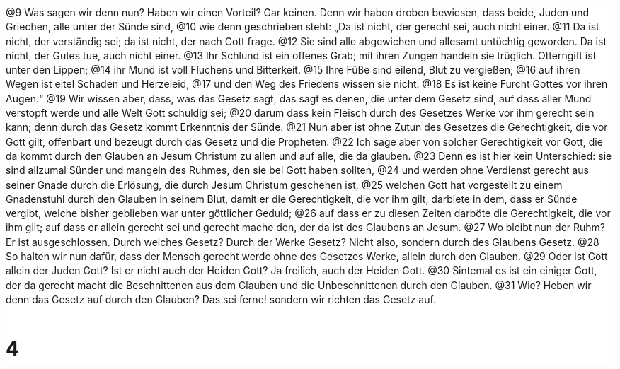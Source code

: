 @9 Was sagen wir denn nun? Haben wir einen Vorteil? Gar keinen. Denn wir haben droben bewiesen, dass beide, Juden und Griechen, alle unter der Sünde sind, @10 wie denn geschrieben steht: „Da ist nicht, der gerecht sei, auch nicht einer. @11 Da ist nicht, der verständig sei; da ist nicht, der nach Gott frage. @12 Sie sind alle abgewichen und allesamt untüchtig geworden. Da ist nicht, der Gutes tue, auch nicht einer. @13 Ihr Schlund ist ein offenes Grab; mit ihren Zungen handeln sie trüglich. Otterngift ist unter den Lippen; @14 ihr Mund ist voll Fluchens und Bitterkeit. @15 Ihre Füße sind eilend, Blut zu vergießen; @16 auf ihren Wegen ist eitel Schaden und Herzeleid, @17 und den Weg des Friedens wissen sie nicht. @18 Es ist keine Furcht Gottes vor ihren Augen.“ @19 Wir wissen aber, dass, was das Gesetz sagt, das sagt es denen, die unter dem Gesetz sind, auf dass aller Mund verstopft werde und alle Welt Gott schuldig sei; @20 darum dass kein Fleisch durch des Gesetzes Werke vor ihm gerecht sein kann; denn durch das Gesetz kommt Erkenntnis der Sünde. @21 Nun aber ist ohne Zutun des Gesetzes die Gerechtigkeit, die vor Gott gilt, offenbart und bezeugt durch das Gesetz und die Propheten. @22 Ich sage aber von solcher Gerechtigkeit vor Gott, die da kommt durch den Glauben an Jesum Christum zu allen und auf alle, die da glauben. @23 Denn es ist hier kein Unterschied: sie sind allzumal Sünder und mangeln des Ruhmes, den sie bei Gott haben sollten, @24 und werden ohne Verdienst gerecht aus seiner Gnade durch die Erlösung, die durch Jesum Christum geschehen ist, @25 welchen Gott hat vorgestellt zu einem Gnadenstuhl durch den Glauben in seinem Blut, damit er die Gerechtigkeit, die vor ihm gilt, darbiete in dem, dass er Sünde vergibt, welche bisher geblieben war unter göttlicher Geduld; @26 auf dass er zu diesen Zeiten darböte die Gerechtigkeit, die vor ihm gilt; auf dass er allein gerecht sei und gerecht mache den, der da ist des Glaubens an Jesum. @27 Wo bleibt nun der Ruhm? Er ist ausgeschlossen. Durch welches Gesetz? Durch der Werke Gesetz? Nicht also, sondern durch des Glaubens Gesetz. @28 So halten wir nun dafür, dass der Mensch gerecht werde ohne des Gesetzes Werke, allein durch den Glauben. @29 Oder ist Gott allein der Juden Gott? Ist er nicht auch der Heiden Gott? Ja freilich, auch der Heiden Gott. @30 Sintemal es ist ein einiger Gott, der da gerecht macht die Beschnittenen aus dem Glauben und die Unbeschnittenen durch den Glauben. @31 Wie? Heben wir denn das Gesetz auf durch den Glauben? Das sei ferne! sondern wir richten das Gesetz auf.

# 4
